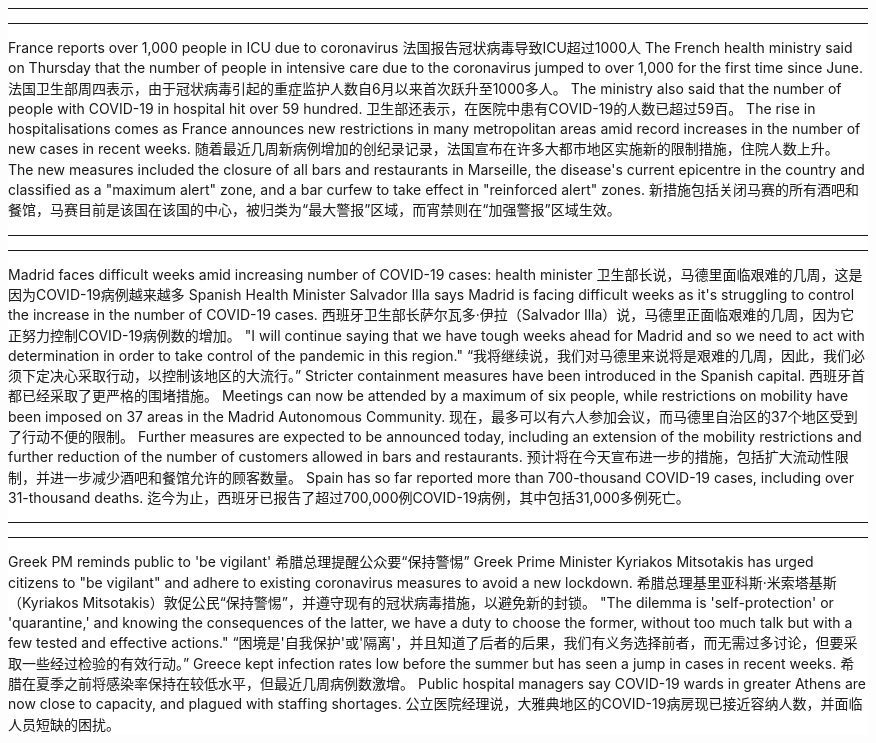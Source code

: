 ----------------

----------------
France reports over 1,000 people in ICU due to coronavirus
法国报告冠状病毒导致ICU超过1000人
The French health ministry said on Thursday that the number of people in intensive care due to the coronavirus jumped to over 1,000 for the first time since June.
法国卫生部周四表示，由于冠状病毒引起的重症监护人数自6月以来首次跃升至1000多人。
The ministry also said that the number of people with COVID-19 in hospital hit over 59 hundred.
卫生部还表示，在医院中患有COVID-19的人数已超过59百。
The rise in hospitalisations comes as France announces new restrictions in many metropolitan areas amid record increases in the number of new cases in recent weeks.
随着最近几周新病例增加的创纪录记录，法国宣布在许多大都市地区实施新的限制措施，住院人数上升。
The new measures included the closure of all bars and restaurants in Marseille, the disease's current epicentre in the country and classified as a "maximum alert" zone, and a bar curfew to take effect in "reinforced alert" zones.
新措施包括关闭马赛的所有酒吧和餐馆，马赛目前是该国在该国的中心，被归类为“最大警报”区域，而宵禁则在“加强警报”区域生效。

----------------

----------------
Madrid faces difficult weeks amid increasing number of COVID-19 cases: health minister
卫生部长说，马德里面临艰难的几周，这是因为COVID-19病例越来越多
Spanish Health Minister Salvador Illa says Madrid is facing difficult weeks as it's struggling to control the increase in the number of COVID-19 cases.
西班牙卫生部长萨尔瓦多·伊拉（Salvador Illa）说，马德里正面临艰难的几周，因为它正努力控制COVID-19病例数的增加。
"I will continue saying that we have tough weeks ahead for Madrid and so we need to act with determination in order to take control of the pandemic in this region."
“我将继续说，我们对马德里来说将是艰难的几周，因此，我们必须下定决心采取行动，以控制该地区的大流行。”
Stricter containment measures have been introduced in the Spanish capital.
西班牙首都已经采取了更严格的围堵措施。
Meetings can now be attended by a maximum of six people, while restrictions on mobility have been imposed on 37 areas in the Madrid Autonomous Community.
现在，最多可以有六人参加会议，而马德里自治区的37个地区受到了行动不便的限制。
Further measures are expected to be announced today, including an extension of the mobility restrictions and further reduction of the number of customers allowed in bars and restaurants.
预计将在今天宣布进一步的措施，包括扩大流动性限制，并进一步减少酒吧和餐馆允许的顾客数量。
Spain has so far reported more than 700-thousand COVID-19 cases, including over 31-thousand deaths.
迄今为止，西班牙已报告了超过700,000例COVID-19病例，其中包括31,000多例死亡。

----------------

----------------
Greek PM reminds public to 'be vigilant'
希腊总理提醒公众要“保持警惕”
Greek Prime Minister Kyriakos Mitsotakis has urged citizens to "be vigilant" and adhere to existing coronavirus measures to avoid a new lockdown.
希腊总理基里亚科斯·米索塔基斯（Kyriakos Mitsotakis）敦促公民“保持警惕”，并遵守现有的冠状病毒措施，以避免新的封锁。
"The dilemma is 'self-protection' or 'quarantine,' and knowing the consequences of the latter, we have a duty to choose the former, without too much talk but with a few tested and effective actions."
“困境是'自我保护'或'隔离'，并且知道了后者的后果，我们有义务选择前者，而无需过多讨论，但要采取一些经过检验的有效行动。”
Greece kept infection rates low before the summer but has seen a jump in cases in recent weeks.
希腊在夏季之前将感染率保持在较低水平，但最近几周病例数激增。
Public hospital managers say COVID-19 wards in greater Athens are now close to capacity, and plagued with staffing shortages.
公立医院经理说，大雅典地区的COVID-19病房现已接近容纳人数，并面临人员短缺的困扰。

